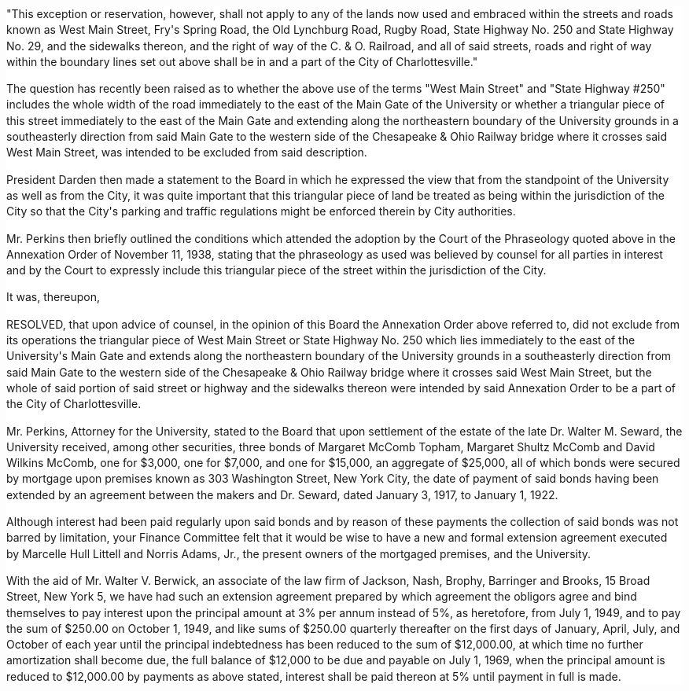 "This exception or reservation, however, shall not apply to any of the lands now used and embraced within the streets and roads known as West Main Street, Fry's Spring Road, the Old Lynchburg Road, Rugby Road, State Highway No. 250 and State Highway No. 29, and the sidewalks thereon, and the right of way of the C. & O. Railroad, and all of said streets, roads and right of way within the boundary lines set out above shall be in and a part of the City of Charlottesville."

The question has recently been raised as to whether the above use of the terms "West Main Street" and "State Highway #250" includes the whole width of the road immediately to the east of the Main Gate of the University or whether a triangular piece of this street immediately to the east of the Main Gate and extending along the northeastern boundary of the University grounds in a southeasterly direction from said Main Gate to the western side of the Chesapeake & Ohio Railway bridge where it crosses said West Main Street, was intended to be excluded from said description.

President Darden then made a statement to the Board in which he expressed the view that from the standpoint of the University as well as from the City, it was quite important that this triangular piece of land be treated as being within the jurisdiction of the City so that the City's parking and traffic regulations might be enforced therein by City authorities.

Mr. Perkins then briefly outlined the conditions which attended the adoption by the Court of the Phraseology quoted above in the Annexation Order of November 11, 1938, stating that the phraseology as used was believed by counsel for all parties in interest and by the Court to expressly include this triangular piece of the street within the jurisdiction of the City.

It was, thereupon,

RESOLVED, that upon advice of counsel, in the opinion of this Board the Annexation Order above referred to, did not exclude from its operations the triangular piece of West Main Street or State Highway No. 250 which lies immediately to the east of the University's Main Gate and extends along the northeastern boundary of the University grounds in a southeasterly direction from said Main Gate to the western side of the Chesapeake & Ohio Railway bridge where it crosses said West Main Street, but the whole of said portion of said street or highway and the sidewalks thereon were intended by said Annexation Order to be a part of the City of Charlottesville.

Mr. Perkins, Attorney for the University, stated to the Board that upon settlement of the estate of the late Dr. Walter M. Seward, the University received, among other securities, three bonds of Margaret McComb Topham, Margaret Shultz McComb and David Wilkins McComb, one for $3,000, one for $7,000, and one for $15,000, an aggregate of $25,000, all of which bonds were secured by mortgage upon premises known as 303 Washington Street, New York City, the date of payment of said bonds having been extended by an agreement between the makers and Dr. Seward, dated January 3, 1917, to January 1, 1922.

Although interest had been paid regularly upon said bonds and by reason of these payments the collection of said bonds was not barred by limitation, your Finance Committee felt that it would be wise to have a new and formal extension agreement executed by Marcelle Hull Littell and Norris Adams, Jr., the present owners of the mortgaged premises, and the University.

With the aid of Mr. Walter V. Berwick, an associate of the law firm of Jackson, Nash, Brophy, Barringer and Brooks, 15 Broad Street, New York 5, we have had such an extension agreement prepared by which agreement the obligors agree and bind themselves to pay interest upon the principal amount at 3% per annum instead of 5%, as heretofore, from July 1, 1949, and to pay the sum of $250.00 on October 1, 1949, and like sums of $250.00 quarterly thereafter on the first days of January, April, July, and October of each year until the principal indebtedness has been reduced to the sum of $12,000.00, at which time no further amortization shall become due, the full balance of $12,000 to be due and payable on July 1, 1969, when the principal amount is reduced to $12,000.00 by payments as above stated, interest shall be paid thereon at 5% until payment in full is made.
